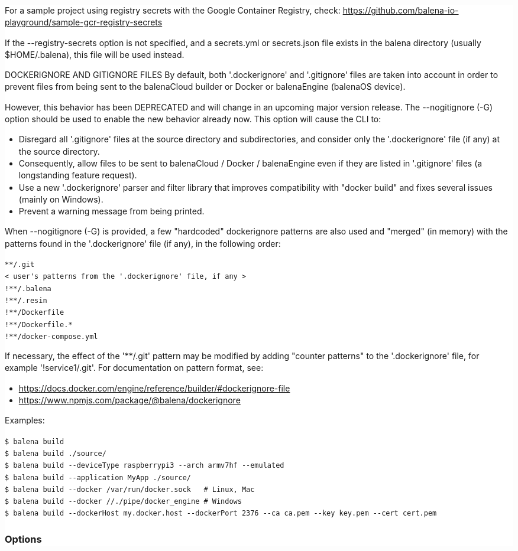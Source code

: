 For a sample project using registry secrets with the Google Container Registry,
check: https://github.com/balena-io-playground/sample-gcr-registry-secrets

If the --registry-secrets option is not specified, and a secrets.yml or
secrets.json file exists in the balena directory (usually $HOME/.balena),
this file will be used instead.

DOCKERIGNORE AND GITIGNORE FILES
By default, both '.dockerignore' and '.gitignore' files are taken into account
in order to prevent files from being sent to the balenaCloud builder or Docker
or balenaEngine (balenaOS device).

However, this behavior has been DEPRECATED and will change in an upcoming major
version release. The --nogitignore (-G) option should be used to enable the new
behavior already now. This option will cause the CLI to:

* Disregard all '.gitignore' files at the source directory and subdirectories,
  and consider only the '.dockerignore' file (if any) at the source directory.
* Consequently, allow files to be sent to balenaCloud / Docker / balenaEngine
  even if they are listed in '.gitignore' files (a longstanding feature request).
* Use a new '.dockerignore' parser and filter library that improves compatibility
  with "docker build" and fixes several issues (mainly on Windows).
* Prevent a warning message from being printed.

When --nogitignore (-G) is provided, a few "hardcoded" dockerignore patterns are
also used and "merged" (in memory) with the patterns found in the '.dockerignore'
file (if any), in the following order:

    **/.git
    < user's patterns from the '.dockerignore' file, if any >
    !**/.balena
    !**/.resin
    !**/Dockerfile
    !**/Dockerfile.*
    !**/docker-compose.yml

If necessary, the effect of the '**/.git' pattern may be modified by adding
"counter patterns" to the '.dockerignore' file, for example '!service1/.git'.
For documentation on pattern format, see:
- https://docs.docker.com/engine/reference/builder/#dockerignore-file
- https://www.npmjs.com/package/@balena/dockerignore

Examples:

	$ balena build
	$ balena build ./source/
	$ balena build --deviceType raspberrypi3 --arch armv7hf --emulated
	$ balena build --application MyApp ./source/
	$ balena build --docker /var/run/docker.sock   # Linux, Mac
	$ balena build --docker //./pipe/docker_engine # Windows
	$ balena build --dockerHost my.docker.host --dockerPort 2376 --ca ca.pem --key key.pem --cert cert.pem

### Options
